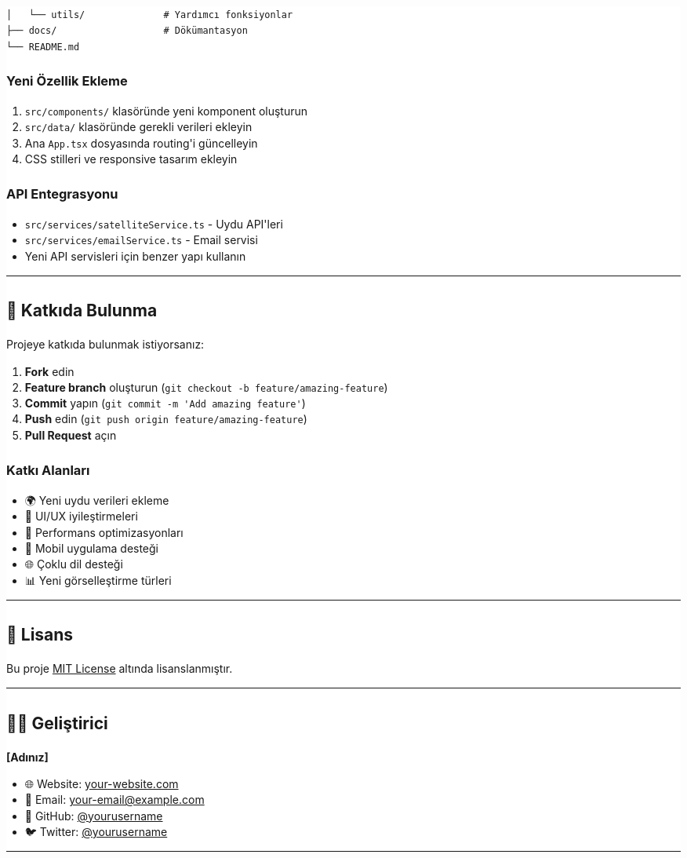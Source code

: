 ```
│   └── utils/              # Yardımcı fonksiyonlar
├── docs/                   # Dökümantasyon
└── README.md
```

### **Yeni Özellik Ekleme**
1. `src/components/` klasöründe yeni komponent oluşturun
2. `src/data/` klasöründe gerekli verileri ekleyin
3. Ana `App.tsx` dosyasında routing'i güncelleyin
4. CSS stilleri ve responsive tasarım ekleyin

### **API Entegrasyonu**
- `src/services/satelliteService.ts` - Uydu API'leri
- `src/services/emailService.ts` - Email servisi
- Yeni API servisleri için benzer yapı kullanın

---

## 🤝 Katkıda Bulunma

Projeye katkıda bulunmak istiyorsanız:

1. **Fork** edin
2. **Feature branch** oluşturun (`git checkout -b feature/amazing-feature`)
3. **Commit** yapın (`git commit -m 'Add amazing feature'`)
4. **Push** edin (`git push origin feature/amazing-feature`)
5. **Pull Request** açın

### **Katkı Alanları**
- 🌍 Yeni uydu verileri ekleme
- 🎨 UI/UX iyileştirmeleri
- 🚀 Performans optimizasyonları
- 📱 Mobil uygulama desteği
- 🌐 Çoklu dil desteği
- 📊 Yeni görselleştirme türleri

---

## 📄 Lisans

Bu proje [MIT License](LICENSE) altında lisanslanmıştır.

---

## 👨‍💻 Geliştirici

**[Adınız]**
- 🌐 Website: [your-website.com](https://your-website.com)
- 📧 Email: your-email@example.com
- 🐙 GitHub: [@yourusername](https://github.com/yourusername)
- 🐦 Twitter: [@yourusername](https://twitter.com/yourusername)

---